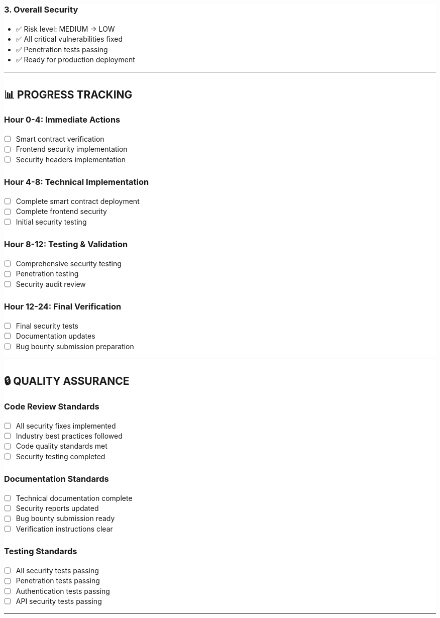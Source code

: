 ### **3. Overall Security**
- ✅ Risk level: MEDIUM → LOW
- ✅ All critical vulnerabilities fixed
- ✅ Penetration tests passing
- ✅ Ready for production deployment

---

## 📊 PROGRESS TRACKING

### **Hour 0-4**: Immediate Actions
- [ ] Smart contract verification
- [ ] Frontend security implementation
- [ ] Security headers implementation

### **Hour 4-8**: Technical Implementation
- [ ] Complete smart contract deployment
- [ ] Complete frontend security
- [ ] Initial security testing

### **Hour 8-12**: Testing & Validation
- [ ] Comprehensive security testing
- [ ] Penetration testing
- [ ] Security audit review

### **Hour 12-24**: Final Verification
- [ ] Final security tests
- [ ] Documentation updates
- [ ] Bug bounty submission preparation

---

## 🔒 QUALITY ASSURANCE

### **Code Review Standards**
- [ ] All security fixes implemented
- [ ] Industry best practices followed
- [ ] Code quality standards met
- [ ] Security testing completed

### **Documentation Standards**
- [ ] Technical documentation complete
- [ ] Security reports updated
- [ ] Bug bounty submission ready
- [ ] Verification instructions clear

### **Testing Standards**
- [ ] All security tests passing
- [ ] Penetration tests passing
- [ ] Authentication tests passing
- [ ] API security tests passing

---